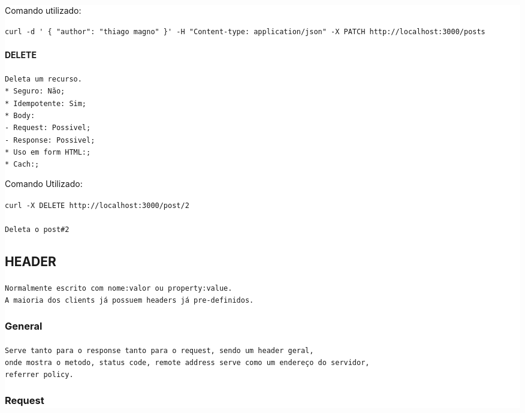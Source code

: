 Comando utilizado:

    curl -d ' { "author": "thiago magno" }' -H "Content-type: application/json" -X PATCH http://localhost:3000/posts

#### DELETE
    Deleta um recurso.
    * Seguro: Não;
    * Idempotente: Sim;
    * Body:
    - Request: Possivel;
    - Response: Possivel;
    * Uso em form HTML:;
    * Cach:;

 Comando Utilizado:

    curl -X DELETE http://localhost:3000/post/2

    Deleta o post#2

## HEADER
    Normalmente escrito com nome:valor ou property:value.
    A maioria dos clients já possuem headers já pre-definidos.

### General
    Serve tanto para o response tanto para o request, sendo um header geral,
    onde mostra o metodo, status code, remote address serve como um endereço do servidor,
    referrer policy.

### Request

